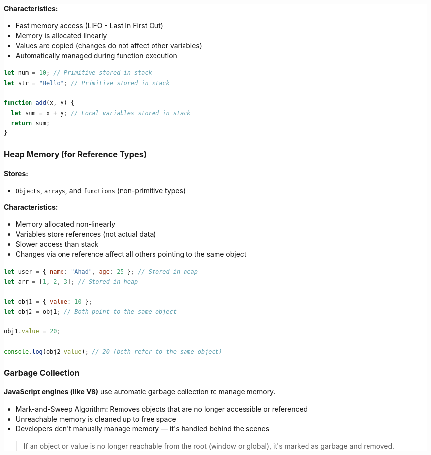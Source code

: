 **Characteristics:**

- Fast memory access (LIFO - Last In First Out)
- Memory is allocated linearly
- Values are copied (changes do not affect other variables)
- Automatically managed during function execution

```js
let num = 10; // Primitive stored in stack
let str = "Hello"; // Primitive stored in stack

function add(x, y) {
  let sum = x + y; // Local variables stored in stack
  return sum;
}
```

### Heap Memory (for Reference Types)

**Stores:**

- `Objects`, `arrays`, and `functions` (non-primitive types)

**Characteristics:**

- Memory allocated non-linearly
- Variables store references (not actual data)
- Slower access than stack
- Changes via one reference affect all others pointing to the same object

```js
let user = { name: "Ahad", age: 25 }; // Stored in heap
let arr = [1, 2, 3]; // Stored in heap

let obj1 = { value: 10 };
let obj2 = obj1; // Both point to the same object

obj1.value = 20;

console.log(obj2.value); // 20 (both refer to the same object)
```

### Garbage Collection

**JavaScript engines (like V8)** use automatic garbage collection to manage memory.

- Mark-and-Sweep Algorithm: Removes objects that are no longer accessible or referenced
- Unreachable memory is cleaned up to free space
- Developers don't manually manage memory — it's handled behind the scenes

> If an object or value is no longer reachable from the root (window or global), it's marked as garbage and removed.


  [property]: name,
  [id]: 1,
  [Symbol("id")]: 123,
  [id]: 42,